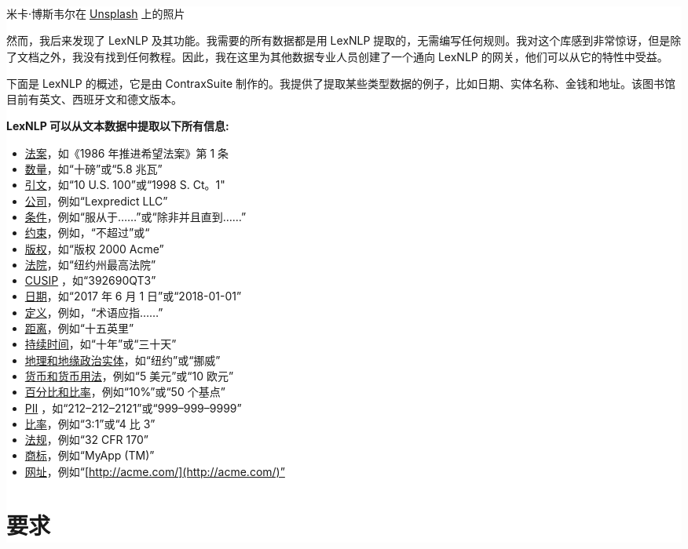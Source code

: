 米卡·博斯韦尔在 [Unsplash](https://unsplash.com?utm_source=medium&utm_medium=referral) 上的照片

然而，我后来发现了 LexNLP 及其功能。我需要的所有数据都是用 LexNLP 提取的，无需编写任何规则。我对这个库感到非常惊讶，但是除了文档之外，我没有找到任何教程。因此，我在这里为其他数据专业人员创建了一个通向 LexNLP 的网关，他们可以从它的特性中受益。

下面是 LexNLP 的概述，它是由 ContraxSuite 制作的。我提供了提取某些类型数据的例子，比如日期、实体名称、金钱和地址。该图书馆目前有英文、西班牙文和德文版本。

**LexNLP 可以从文本数据中提取以下所有信息:**

*   [法案](https://lexpredict-lexnlp.readthedocs.io/en/latest/modules/extract/en/acts.html#extract-en-acts)，如《1986 年推进希望法案》第 1 条
*   [数量](https://lexpredict-lexnlp.readthedocs.io/en/latest/modules/extract/en/amounts.html#extract-en-amounts)，如“十磅”或“5.8 兆瓦”
*   [引文](https://lexpredict-lexnlp.readthedocs.io/en/latest/modules/extract/en/citations.html#extract-en-citations)，如“10 U.S. 100”或“1998 S. Ct。1"
*   [公司](https://lexpredict-lexnlp.readthedocs.io/en/latest/modules/extract/en/companies.html#extract-en-companies)，例如“Lexpredict LLC”
*   [条件](https://lexpredict-lexnlp.readthedocs.io/en/latest/modules/extract/en/conditions.html#extract-en-conditions)，例如“服从于……”或“除非并且直到……”
*   [约束](https://lexpredict-lexnlp.readthedocs.io/en/latest/modules/extract/en/constraints.html#extract-en-constraints)，例如，“不超过”或“
*   [版权](https://lexpredict-lexnlp.readthedocs.io/en/latest/modules/extract/en/copyright.html#extract-en-copyright)，如“版权 2000 Acme”
*   [法院](https://lexpredict-lexnlp.readthedocs.io/en/latest/modules/extract/en/courts.html#extract-en-courts)，如“纽约州最高法院”
*   [CUSIP](https://lexpredict-lexnlp.readthedocs.io/en/latest/modules/extract/en/cusip.html#extract-en-cusip) ，如“392690QT3”
*   [日期](https://lexpredict-lexnlp.readthedocs.io/en/latest/modules/extract/en/dates.html#extract-en-dates)，如“2017 年 6 月 1 日”或“2018-01-01”
*   [定义](https://lexpredict-lexnlp.readthedocs.io/en/latest/modules/extract/en/definitions.html#extract-en-definitions)，例如，“术语应指……”
*   [距离](https://lexpredict-lexnlp.readthedocs.io/en/latest/modules/extract/en/distances.html#extract-en-distances)，例如“十五英里”
*   [持续时间](https://lexpredict-lexnlp.readthedocs.io/en/latest/modules/extract/en/durations.html#extract-en-durations)，如“十年”或“三十天”
*   [地理和地缘政治实体](https://lexpredict-lexnlp.readthedocs.io/en/latest/modules/extract/en/geoentities.html#extract-en-geoentities)，如“纽约”或“挪威”
*   [货币和货币用法](https://lexpredict-lexnlp.readthedocs.io/en/latest/modules/extract/en/money.html#extract-en-money)，例如“5 美元”或“10 欧元”
*   [百分比和比率](https://lexpredict-lexnlp.readthedocs.io/en/latest/modules/extract/en/percents.html#extract-en-percents)，例如“10%”或“50 个基点”
*   [PII](https://lexpredict-lexnlp.readthedocs.io/en/latest/modules/extract/en/pii.html#extract-en-pii) ，如“212–212–2121”或“999–999–9999”
*   [比率](https://lexpredict-lexnlp.readthedocs.io/en/latest/modules/extract/en/ratios.html#extract-en-ratios)，例如“3:1”或“4 比 3”
*   [法规](https://lexpredict-lexnlp.readthedocs.io/en/latest/modules/extract/en/regulations.html#extract-en-regulations)，例如“32 CFR 170”
*   [商标](https://lexpredict-lexnlp.readthedocs.io/en/latest/modules/extract/en/trademarks.html#extract-en-trademarks)，例如“MyApp (TM)”
*   [网址](https://lexpredict-lexnlp.readthedocs.io/en/latest/modules/extract/en/urls.html#extract-en-urls)，例如“[http://acme.com/](http://acme.com/)”

# 要求

